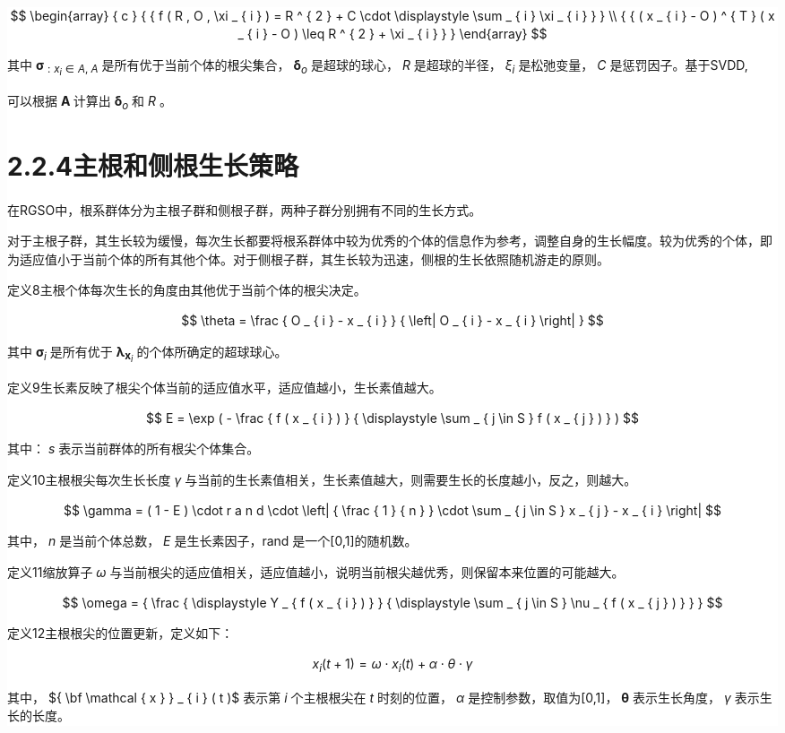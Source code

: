 $$
\begin{array} { c } { { f ( R , O , \xi _ { i } ) = R ^ { 2 } + C \cdot \displaystyle \sum _ { i } \xi _ { i } } } \\ { { ( x _ { i } - O ) ^ { T } ( x _ { i } - O ) \leq R ^ { 2 } + \xi _ { i } } } \end{array}
$$

其中 $\mathbf { \sigma } _ { : x _ { i } \in A , \ A }$ 是所有优于当前个体的根尖集合， $\mathbf { \delta } _ { o }$ 是超球的球心， $R$ 是超球的半径， $\xi _ { i }$ 是松弛变量， $C$ 是惩罚因子。基于SVDD,

可以根据 $\textbf {  { A } }$ 计算出 $\mathbf { \delta } _ { o }$ 和 $R$ 。

# 2.2.4主根和侧根生长策略

在RGSO中，根系群体分为主根子群和侧根子群，两种子群分别拥有不同的生长方式。

对于主根子群，其生长较为缓慢，每次生长都要将根系群体中较为优秀的个体的信息作为参考，调整自身的生长幅度。较为优秀的个体，即为适应值小于当前个体的所有其他个体。对于侧根子群，其生长较为迅速，侧根的生长依照随机游走的原则。

定义8主根个体每次生长的角度由其他优于当前个体的根尖决定。

$$
\theta = \frac { O _ { i } - x _ { i } } { \left| O _ { i } - x _ { i } \right| }
$$

其中 $\mathbf { \sigma } _ { i }$ 是所有优于 $\mathbf { \lambda } _ { \pmb { x } _ { i } }$ 的个体所确定的超球球心。

定义9生长素反映了根尖个体当前的适应值水平，适应值越小，生长素值越大。

$$
E = \exp ( - \frac { f ( x _ { i } ) } { \displaystyle \sum _ { j \in S } f ( x _ { j } ) } )
$$

其中： $s$ 表示当前群体的所有根尖个体集合。

定义10主根根尖每次生长长度 $\gamma$ 与当前的生长素值相关，生长素值越大，则需要生长的长度越小，反之，则越大。

$$
\gamma = ( 1 - E ) \cdot r a n d \cdot \left| { \frac { 1 } { n } } \cdot \sum _ { j \in S } x _ { j } - x _ { i } \right|
$$

其中， $n$ 是当前个体总数， $E$ 是生长素因子，rand 是一个[0,1]的随机数。

定义11缩放算子 $\omega$ 与当前根尖的适应值相关，适应值越小，说明当前根尖越优秀，则保留本来位置的可能越大。

$$
\omega = { \frac { \displaystyle Y _ { f ( x _ { i } ) } } { \displaystyle \sum _ { j \in S } \nu _ { f ( x _ { j } ) } } }
$$

定义12主根根尖的位置更新，定义如下：

$$
x _ { i } ( t + 1 ) = \omega \cdot x _ { i } ( t ) + \alpha \cdot \theta \cdot \gamma
$$

其中， ${ \bf \mathcal { x } } _ { i } ( t )$ 表示第 $i$ 个主根根尖在 $t$ 时刻的位置， $\alpha$ 是控制参数，取值为[0,1]， $\pmb \theta$ 表示生长角度， $\gamma$ 表示生长的长度。
